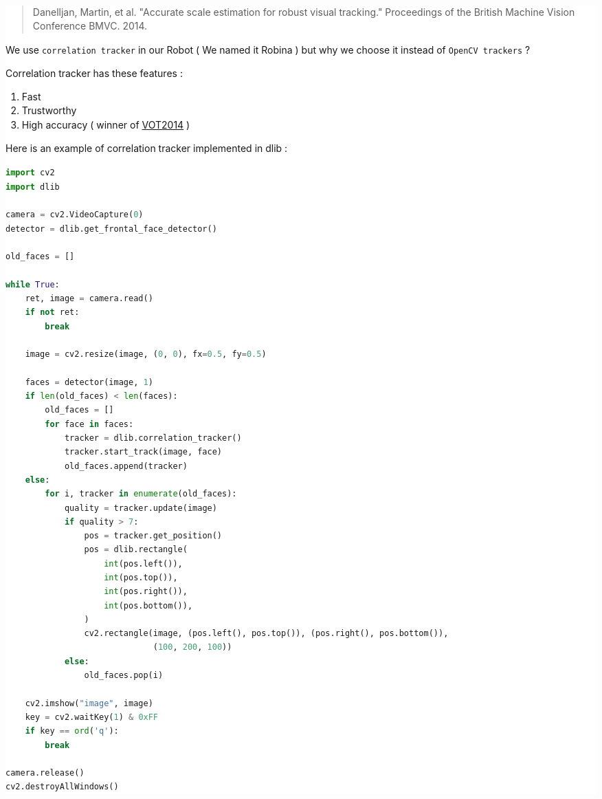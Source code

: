 >Danelljan, Martin, et al. "Accurate scale estimation for robust visual tracking." Proceedings of the British Machine Vision Conference BMVC. 2014.

We use `correlation tracker` in our Robot ( We named it Robina ) but why we choose it instead of `OpenCV trackers` ?

Correlation tracker has these features :
1. Fast
2. Trustworthy
3. High accuracy ( winner of [VOT2014](http://www.votchallenge.net/vot2014/download/vot_2014_presentation.pdf) )

Here is an example of correlation tracker implemented in dlib :

```python
import cv2
import dlib

camera = cv2.VideoCapture(0)
detector = dlib.get_frontal_face_detector()

old_faces = []

while True:
    ret, image = camera.read()
    if not ret:
        break

    image = cv2.resize(image, (0, 0), fx=0.5, fy=0.5)

    faces = detector(image, 1)
    if len(old_faces) < len(faces):
        old_faces = []
        for face in faces:
            tracker = dlib.correlation_tracker()
            tracker.start_track(image, face)
            old_faces.append(tracker)
    else:
        for i, tracker in enumerate(old_faces):
            quality = tracker.update(image)
            if quality > 7:
                pos = tracker.get_position()
                pos = dlib.rectangle(
                    int(pos.left()),
                    int(pos.top()),
                    int(pos.right()),
                    int(pos.bottom()),
                )
                cv2.rectangle(image, (pos.left(), pos.top()), (pos.right(), pos.bottom()),
                              (100, 200, 100))
            else:
                old_faces.pop(i)

    cv2.imshow("image", image)
    key = cv2.waitKey(1) & 0xFF
    if key == ord('q'):
        break

camera.release()
cv2.destroyAllWindows()
```

